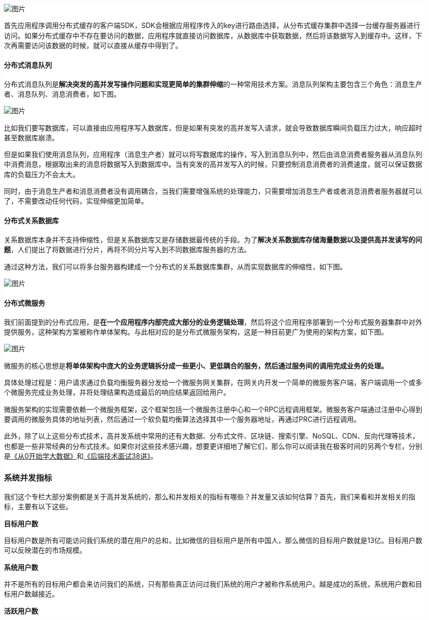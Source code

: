 ![图片](https://static001.geekbang.org/resource/image/e8/6b/e8095a7b1ae1bfe0b942ff071a343f6b.jpg?wh=1920x372)

首先应用程序调用分布式缓存的客户端SDK，SDK会根据应用程序传入的key进行路由选择，从分布式缓存集群中选择一台缓存服务器进行访问。如果分布式缓存中不存在要访问的数据，应用程序就直接访问数据库，从数据库中获取数据，然后将该数据写入到缓存中。这样，下次再需要访问该数据的时候，就可以直接从缓存中得到了。

#### 分布式消息队列

分布式消息队列是**解决突发的高并发写操作问题和实现更简单的集群伸缩**的一种常用技术方案。消息队列架构主要包含三个角色：消息生产者、消息队列、消息消费者，如下图。

![图片](https://static001.geekbang.org/resource/image/c2/4e/c24377a57d8a107f936aaedf22eb2a4e.jpg?wh=1920x645)

比如我们要写数据库，可以直接由应用程序写入数据库，但是如果有突发的高并发写入请求，就会导致数据库瞬间负载压力过大，响应超时甚至数据库崩溃。

但是如果我们使用消息队列，应用程序（消息生产者）就可以将写数据库的操作，写入到消息队列中，然后由消息消费者服务器从消息队列中消费消息，根据取出来的消息将数据写入到数据库中。当有突发的高并发写入的时候，只要控制消息消费者的消费速度，就可以保证数据库的负载压力不会太大。

同时，由于消息生产者和消息消费者没有调用耦合，当我们需要增强系统的处理能力，只需要增加消息生产者或者消息消费者服务器就可以了，不需要改动任何代码，实现伸缩更加简单。

#### 分布式关系数据库

关系数据库本身并不支持伸缩性，但是关系数据库又是存储数据最传统的手段。为了**解决关系数据库存储海量数据以及提供高并发读写的问题**，人们提出了将数据进行分片，再将不同分片写入到不同数据库服务器的方法。

通过这种方法，我们可以将多台服务器构建成一个分布式的关系数据库集群，从而实现数据库的伸缩性，如下图。

![图片](https://static001.geekbang.org/resource/image/f4/ac/f46f243c02677e4042a7a3c8653f8bac.jpg?wh=1920x1068)

#### 分布式微服务

我们前面提到的分布式应用，是**在一个应用程序内部完成大部分的业务逻辑处理**，然后将这个应用程序部署到一个分布式服务器集群中对外提供服务，这种架构方案被称作单体架构。与此相对应的是分布式微服务架构，这是一种目前更广为使用的架构方案，如下图。

![图片](https://static001.geekbang.org/resource/image/fd/7e/fd161ed1325d874c537a4bcf670a977e.jpg?wh=1920x645)

微服务的核心思想是**将单体架构中庞大的业务逻辑拆分成一些更小、更低耦合的服务，然后通过服务间的调用完成业务的处理。**

具体处理过程是：用户请求通过负载均衡服务器分发给一个微服务网关集群，在网关内开发一个简单的微服务客户端，客户端调用一个或多个微服务完成业务处理，并将处理结果构造成最后的响应结果返回给用户。

微服务架构的实现需要依赖一个微服务框架，这个框架包括一个微服务注册中心和一个RPC远程调用框架。微服务客户端通过注册中心得到要调用的微服务具体的地址列表，然后通过一个软负载均衡算法选择其中一个服务器地址，再通过PRC进行远程调用。

此外，除了以上这些分布式技术，高并发系统中常用的还有大数据、分布式文件、区块链、搜索引擎、NoSQL、CDN、反向代理等技术，也都是一些非常经典的分布式技术。如果你对这些技术感兴趣，想要更详细地了解它们，那么你可以阅读我在极客时间的另两个专栏，分别是[《从0开始学大数据》](https://time.geekbang.org/column/intro/100020201?tab=intro)和[《后端技术面试38讲》](https://time.geekbang.org/column/intro/100040201?tab=intro)。

### 系统并发指标

我们这个专栏大部分案例都是关于高并发系统的，那么和并发相关的指标有哪些？并发量又该如何估算？首先，我们来看和并发相关的指标，主要有以下这些。

**目标用户数**

目标用户数是所有可能访问我们系统的潜在用户的总和，比如微信的目标用户是所有中国人，那么微信的目标用户数就是13亿。目标用户数可以反映潜在的市场规模。

**系统用户数**

并不是所有的目标用户都会来访问我们的系统，只有那些真正访问过我们系统的用户才被称作系统用户。越是成功的系统，系统用户数和目标用户数越接近。

**活跃用户数**
